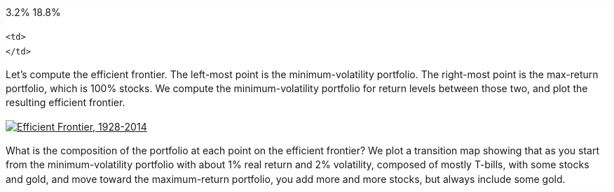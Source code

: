  <td>
  </td>
  
  <td>
    3.2%
  </td>
  
  <td>
  </td>
  
  <td>
    18.8%
  </td></tr> 
  
  <tr>
    <td>
    </td>
    
    <td>
    </td>
  </tr>
</table>

Let’s compute the efficient frontier. The left-most point is the minimum-volatility portfolio. The right-most point is the max-return portfolio, which is 100% stocks. We compute the minimum-volatility portfolio for return levels between those two, and plot the resulting efficient frontier.

[<img src="/assets/wp-content/uploads/2015/04/Rplot10.png" alt="Efficient Frontier, 1928-2014" width="480" height="352" class="aligncenter size-full wp-image-3344" srcset="/assets/wp-content/uploads/2015/04/Rplot10.png 480w, /assets/wp-content/uploads/2015/04/Rplot10-300x220.png 300w" sizes="(max-width: 480px) 100vw, 480px" />](/assets/wp-content/uploads/2015/04/Rplot10.png)</p> 

What is the composition of the portfolio at each point on the efficient frontier? We plot a transition map showing that as you start from the minimum-volatility portfolio with about 1% real return and 2% volatility, composed of mostly T-bills, with some stocks and gold, and move toward the maximum-return portfolio, you add more and more stocks, but always include some gold.

<p style="text-align: center;">